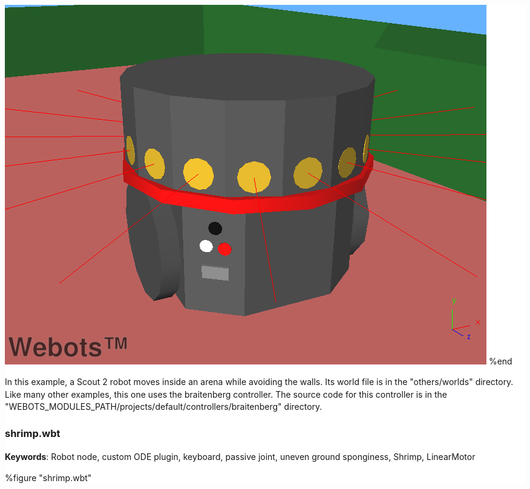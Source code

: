 ![scout2.wbt](png/scout2.png)
%end

In this example, a Scout 2 robot moves inside an arena while avoiding the walls.
Its world file is in the "others/worlds" directory. Like many other examples,
this one uses the braitenberg controller. The source code for this controller is
in the "WEBOTS\_MODULES\_PATH/projects/default/controllers/braitenberg"
directory.

### shrimp.wbt

**Keywords**: Robot node, custom ODE plugin, keyboard, passive joint, uneven ground
    sponginess, Shrimp, LinearMotor

%figure "shrimp.wbt"